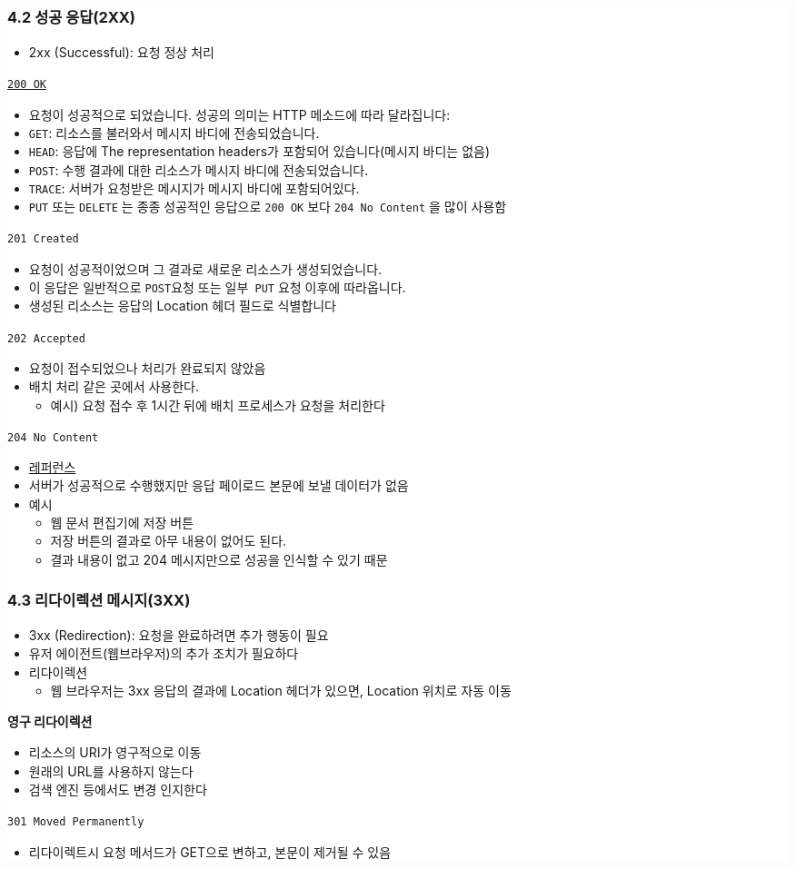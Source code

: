 ### 4.2 성공 응답(2XX)

* 2xx (Successful): 요청 정상 처리

[`200 OK`](https://developer.mozilla.org/en-US/docs/Web/HTTP/Status/200)

* 요청이 성공적으로 되었습니다. 성공의 의미는 HTTP 메소드에 따라 달라집니다:
* `GET`: 리소스를 불러와서 메시지 바디에 전송되었습니다.
* `HEAD`: 응답에 The representation headers가 포함되어 있습니다(메시지 바디는 없음)
* `POST`: 수행 결과에 대한 리소스가 메시지 바디에 전송되었습니다.
* `TRACE`: 서버가 요청받은 메시지가 메시지 바디에 포함되어있다.
* `PUT` 또는 `DELETE` 는 종종 성공적인 응답으로 `200 OK` 보다  `204 No Content` 을 많이 사용함


`201 Created`

* 요청이 성공적이었으며 그 결과로 새로운 리소스가 생성되었습니다. 
* 이 응답은 일반적으로 `POST`요청 또는 일부` PUT` 요청 이후에 따라옵니다.
* 생성된 리소스는 응답의 Location 헤더 필드로 식별합니다


`202 Accepted`

* 요청이 접수되었으나 처리가 완료되지 않았음
* 배치 처리 같은 곳에서 사용한다.
	* 예시) 요청 접수 후 1시간 뒤에 배치 프로세스가 요청을 처리한다


`204 No Content`

* [레퍼런스](https://httpwg.org/specs/rfc7231.html#status.204)
* 서버가 성공적으로 수행했지만 응답 페이로드 본문에 보낼 데이터가 없음
* 예시
	* 웹 문서 편집기에 저장 버튼
	* 저장 버튼의 결과로 아무 내용이 없어도 된다.
	* 결과 내용이 없고 204 메시지만으로 성공을 인식할 수 있기 때문



### 4.3 리다이렉션 메시지(3XX)

* 3xx (Redirection): 요청을 완료하려면 추가 행동이 필요
* 유저 에이전트(웹브라우저)의 추가 조치가 필요하다
* 리다이렉션
  * 웹 브라우저는 3xx 응답의 결과에 Location 헤더가 있으면, Location 위치로 자동 이동



**영구 리다이렉션**

* 리소스의 URI가 영구적으로 이동
* 원래의 URL를 사용하지 않는다
* 검색 엔진 등에서도 변경 인지한다



`301 Moved Permanently`

* 리다이렉트시 요청 메서드가 GET으로 변하고, 본문이 제거될 수 있음

